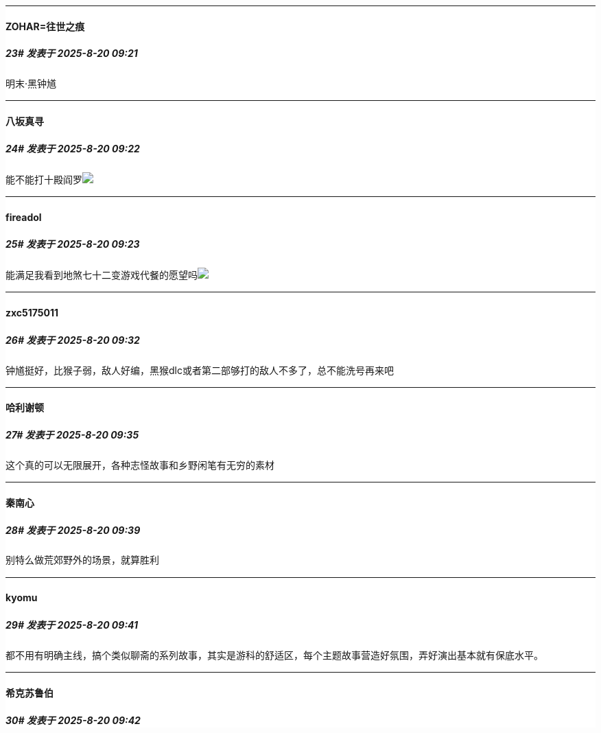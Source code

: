 *****

####  ZOHAR=往世之痕  
##### 23#       发表于 2025-8-20 09:21

明末·黑钟馗

*****

####  八坂真寻  
##### 24#       发表于 2025-8-20 09:22

能不能打十殿阎罗<img src="https://static.stage1st.com/image/smiley/face2017/067.png" referrerpolicy="no-referrer">

*****

####  fireadol  
##### 25#       发表于 2025-8-20 09:23

能满足我看到地煞七十二变游戏代餐的愿望吗<img src="https://static.stage1st.com/image/smiley/face2017/025.png" referrerpolicy="no-referrer">

*****

####  zxc5175011  
##### 26#       发表于 2025-8-20 09:32

钟馗挺好，比猴子弱，敌人好编，黑猴dlc或者第二部够打的敌人不多了，总不能洗号再来吧

*****

####  哈利谢顿  
##### 27#       发表于 2025-8-20 09:35

这个真的可以无限展开，各种志怪故事和乡野闲笔有无穷的素材

*****

####  秦南心  
##### 28#       发表于 2025-8-20 09:39

别特么做荒郊野外的场景，就算胜利

*****

####  kyomu  
##### 29#       发表于 2025-8-20 09:41

都不用有明确主线，搞个类似聊斋的系列故事，其实是游科的舒适区，每个主题故事营造好氛围，弄好演出基本就有保底水平。

*****

####  希克苏鲁伯  
##### 30#       发表于 2025-8-20 09:42
